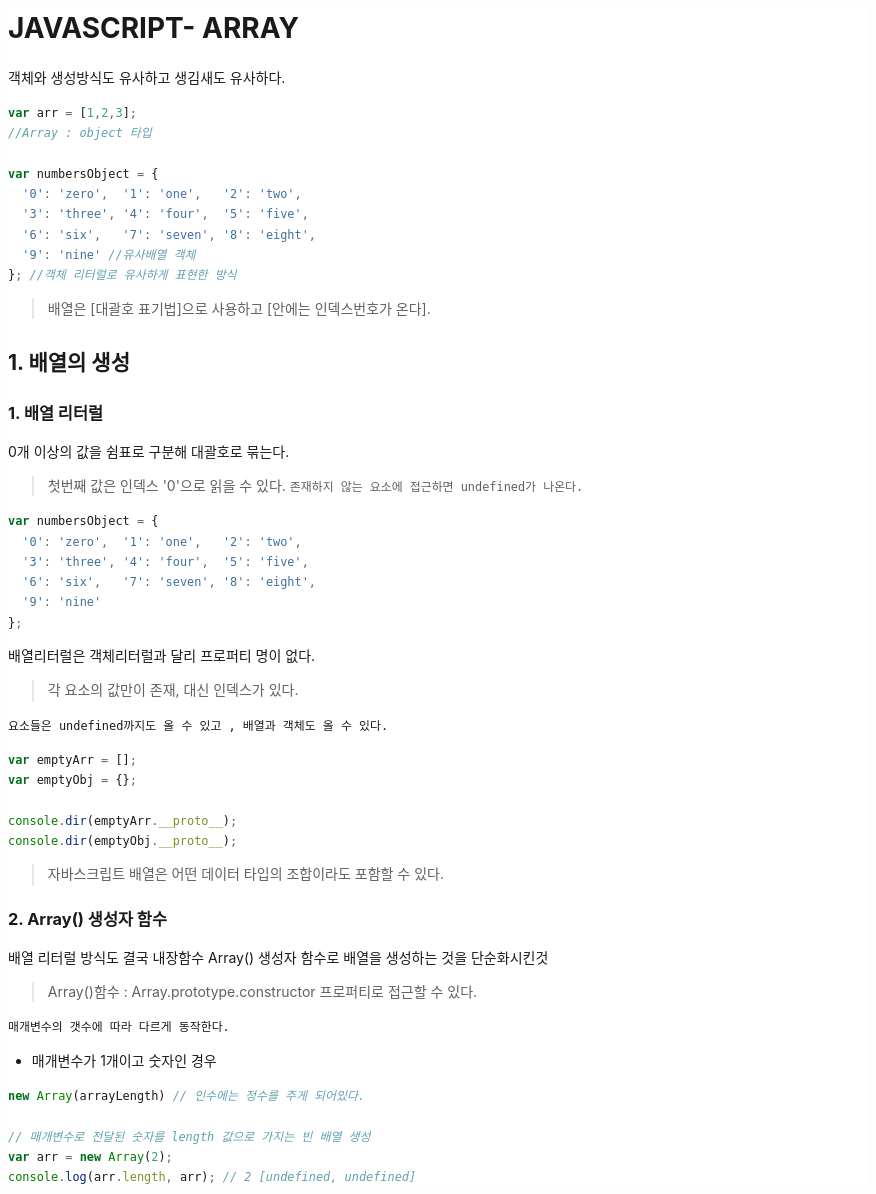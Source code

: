 # JAVASCRIPT- ARRAY
객체와 생성방식도 유사하고 생김새도 유사하다.

```javascript
var arr = [1,2,3];
//Array : object 타입

var numbersObject = {
  '0': 'zero',  '1': 'one',   '2': 'two',
  '3': 'three', '4': 'four',  '5': 'five',
  '6': 'six',   '7': 'seven', '8': 'eight',
  '9': 'nine' //유사배열 객체
}; //객체 리터럴로 유사하게 표현한 방식
```
>배열은 [대괄호 표기법]으로 사용하고 [안에는 인덱스번호가 온다].
## 1. 배열의 생성
### 1. 배열 리터럴
0개 이상의 값을 쉼표로 구분해 대괄호로 묶는다.
> 첫번째 값은 인덱스 '0'으로 읽을 수 있다.
`존재하지 않는 요소에 접근하면 undefined가 나온다.`

```javascript
var numbersObject = {
  '0': 'zero',  '1': 'one',   '2': 'two',
  '3': 'three', '4': 'four',  '5': 'five',
  '6': 'six',   '7': 'seven', '8': 'eight',
  '9': 'nine'
};
```
배열리터럴은 객체리터럴과 달리 프로퍼티 명이 없다.
> 각 요소의 값만이 존재, 대신 인덱스가 있다.

`요소들은 undefined까지도 올 수 있고 , 배열과 객체도 올 수 있다.`
```javascript
var emptyArr = [];
var emptyObj = {};

console.dir(emptyArr.__proto__);
console.dir(emptyObj.__proto__);
```

> 자바스크립트 배열은 어떤 데이터 타입의 조합이라도 포함할 수 있다.
### 2. Array() 생성자 함수
배열 리터럴 방식도 결국 내장함수 Array() 생성자 함수로 배열을 생성하는 것을 단순화시킨것

> Array()함수 : Array.prototype.constructor 프로퍼티로 접근할 수 있다.

`매개변수의 갯수에 따라 다르게 동작한다.`

- 매개변수가 1개이고 숫자인 경우
```javascript
new Array(arrayLength) // 인수에는 정수를 주게 되어있다.

// 매개변수로 전달된 숫자를 length 값으로 가지는 빈 배열 생성
var arr = new Array(2);
console.log(arr.length, arr); // 2 [undefined, undefined]
```
